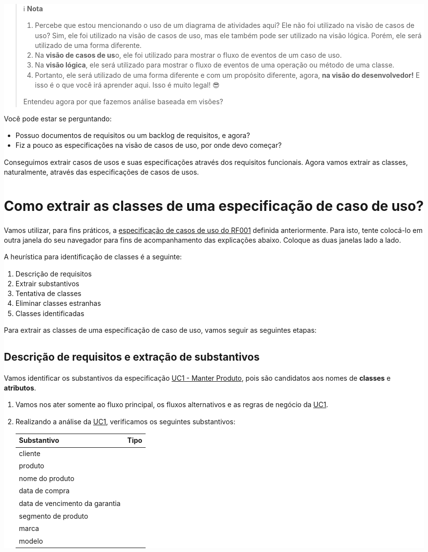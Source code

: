 > ℹ️ **Nota**
>
> 1. Percebe que estou mencionando o uso de um diagrama de atividades aqui? Ele não foi utilizado na visão de casos de uso? Sim, ele foi utilizado na visão de casos de uso, mas ele também pode ser utilizado na visão lógica. Porém, ele será utilizado de uma forma diferente.
> 2. Na **visão de casos de us**o, ele foi utilizado para mostrar o fluxo de eventos de um caso de uso.
> 3. Na **visão lógica**, ele será utilizado para mostrar o fluxo de eventos de uma operação ou método de uma classe.
> 4. Portanto, ele será utilizado de uma forma diferente e com um propósito diferente, agora, **na visão do desenvolvedor!** E isso é o que você irá aprender aqui. Isso é muito legal! 😎
>
> Entendeu agora por que fazemos análise baseada em visões?

Você pode estar se perguntando:

- Possuo documentos de requisitos ou um backlog de requisitos, e agora?
- Fiz a pouco as especificações na visão de casos de uso, por onde devo começar?

Conseguimos extrair casos de usos e suas especificações através dos requisitos funcionais. Agora vamos extrair as classes, naturalmente, através das especificações de casos de usos.

# Como extrair as classes de uma especificação de caso de uso?

Vamos utilizar, para fins práticos, a [especificação de casos de uso do RF001](/lessons/softeng/design/views_usecase/#especificação-de-casos-de-uso) definida anteriormente. Para isto, tente colocá-lo em outra janela do seu navegador para fins de acompanhamento das explicações abaixo. Coloque as duas janelas lado a lado.

A heurística para identificação de classes é a seguinte:

1. Descrição de requisitos
2. Extrair substantivos
3. Tentativa de classes
4. Eliminar classes estranhas
5. Classes identificadas

Para extrair as classes de uma especificação de caso de uso, vamos seguir as seguintes etapas:

## Descrição de requisitos e extração de substantivos

Vamos identificar os substantivos da especificação <a href="/lessons/softeng/design/views_usecase/#uc1">UC1 - Manter Produto</a>, pois são candidatos aos nomes de **classes** e **atributos**.

1. Vamos nos ater somente ao fluxo principal, os fluxos alternativos e as regras de negócio da <a href="/lessons/softeng/design/views_usecase/#uc1">UC1</a>.
2. Realizando a análise da <a href="/lessons/softeng/design/views_usecase/#uc1">UC1</a>, verificamos os seguintes substantivos:

   | Substantivo                    | Tipo |
   | ------------------------------ | ---- |
   | cliente                        |      |
   | produto                        |      |
   | nome do produto                |      |
   | data de compra                 |      |
   | data de vencimento da garantia |      |
   | segmento de produto            |      |
   | marca                          |      |
   | modelo                         |      |